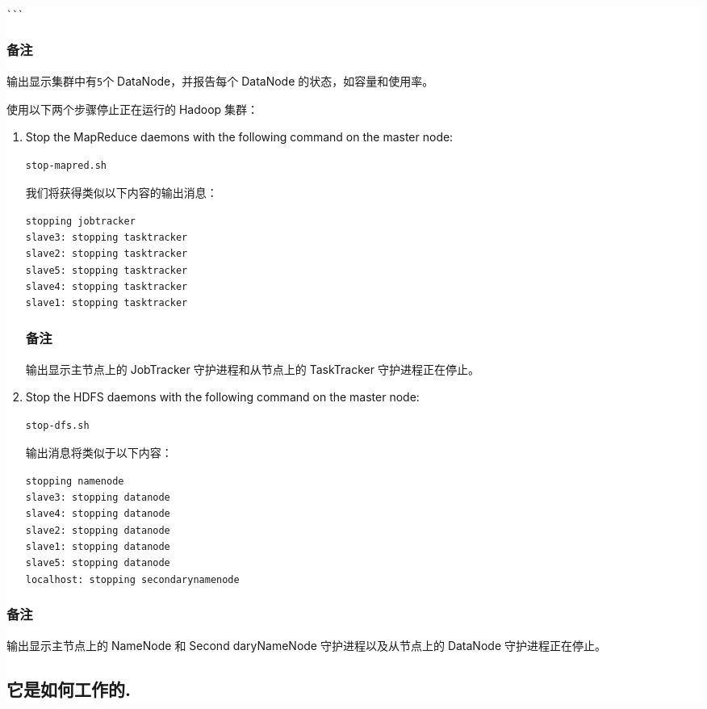     ```

### 备注

输出显示集群中有`5`个 DataNode，并报告每个 DataNode 的状态，如容量和使用率。

使用以下两个步骤停止正在运行的 Hadoop 集群：

1.  Stop the MapReduce daemons with the following command on the master node:

    ```sh
    stop-mapred.sh

    ```

    我们将获得类似以下内容的输出消息：

    ```sh
    stopping jobtracker
    slave3: stopping tasktracker
    slave2: stopping tasktracker
    slave5: stopping tasktracker
    slave4: stopping tasktracker
    slave1: stopping tasktracker

    ```

    ### 备注

    输出显示主节点上的 JobTracker 守护进程和从节点上的 TaskTracker 守护进程正在停止。

2.  Stop the HDFS daemons with the following command on the master node:

    ```sh
    stop-dfs.sh

    ```

    输出消息将类似于以下内容：

    ```sh
    stopping namenode
    slave3: stopping datanode
    slave4: stopping datanode
    slave2: stopping datanode
    slave1: stopping datanode
    slave5: stopping datanode
    localhost: stopping secondarynamenode

    ```

### 备注

输出显示主节点上的 NameNode 和 Second daryNameNode 守护进程以及从节点上的 DataNode 守护进程正在停止。

## 它是如何工作的.
